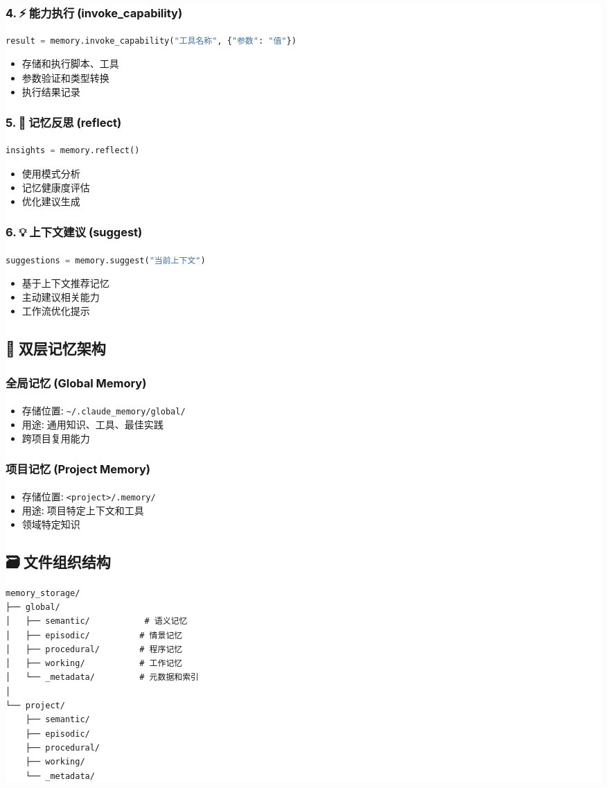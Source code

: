 ### 4. ⚡ 能力执行 (invoke_capability)
```python
result = memory.invoke_capability("工具名称", {"参数": "值"})
```
- 存储和执行脚本、工具
- 参数验证和类型转换
- 执行结果记录

### 5. 🤔 记忆反思 (reflect)
```python
insights = memory.reflect()
```
- 使用模式分析
- 记忆健康度评估
- 优化建议生成

### 6. 💡 上下文建议 (suggest)
```python
suggestions = memory.suggest("当前上下文")
```
- 基于上下文推荐记忆
- 主动建议相关能力
- 工作流优化提示

## 📁 双层记忆架构

### 全局记忆 (Global Memory)
- 存储位置: `~/.claude_memory/global/`
- 用途: 通用知识、工具、最佳实践
- 跨项目复用能力

### 项目记忆 (Project Memory)
- 存储位置: `<project>/.memory/`
- 用途: 项目特定上下文和工具
- 领域特定知识

## 🗃️ 文件组织结构

```
memory_storage/
├── global/
│   ├── semantic/           # 语义记忆
│   ├── episodic/          # 情景记忆
│   ├── procedural/        # 程序记忆
│   ├── working/           # 工作记忆
│   └── _metadata/         # 元数据和索引
│
└── project/
    ├── semantic/
    ├── episodic/
    ├── procedural/
    ├── working/
    └── _metadata/
```
